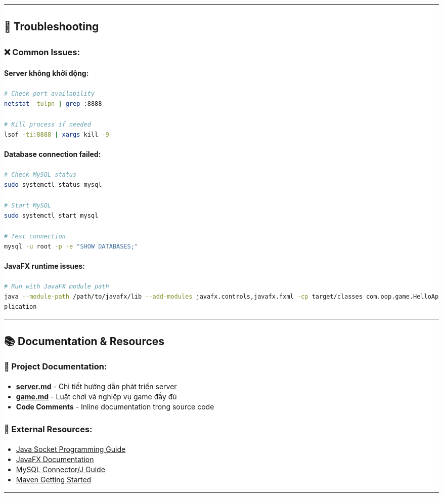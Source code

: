 
---

## 🔧 Troubleshooting

### ❌ Common Issues:

#### Server không khởi động:
```bash
# Check port availability
netstat -tulpn | grep :8888

# Kill process if needed
lsof -ti:8888 | xargs kill -9
```

#### Database connection failed:
```bash
# Check MySQL status
sudo systemctl status mysql

# Start MySQL
sudo systemctl start mysql

# Test connection
mysql -u root -p -e "SHOW DATABASES;"
```

#### JavaFX runtime issues:
```bash
# Run with JavaFX module path
java --module-path /path/to/javafx/lib --add-modules javafx.controls,javafx.fxml -cp target/classes com.oop.game.HelloApplication
```

---

## 📚 Documentation & Resources

### 📖 Project Documentation:
- **[server.md](server.md)** - Chi tiết hướng dẫn phát triển server
- **[game.md](game.md)** - Luật chơi và nghiệp vụ game đầy đủ
- **Code Comments** - Inline documentation trong source code

### 🔗 External Resources:
- [Java Socket Programming Guide](https://docs.oracle.com/javase/tutorial/networking/sockets/)
- [JavaFX Documentation](https://openjfx.io/javadoc/21/)
- [MySQL Connector/J Guide](https://dev.mysql.com/doc/connector-j/8.0/en/)
- [Maven Getting Started](https://maven.apache.org/guides/getting-started/)

---
